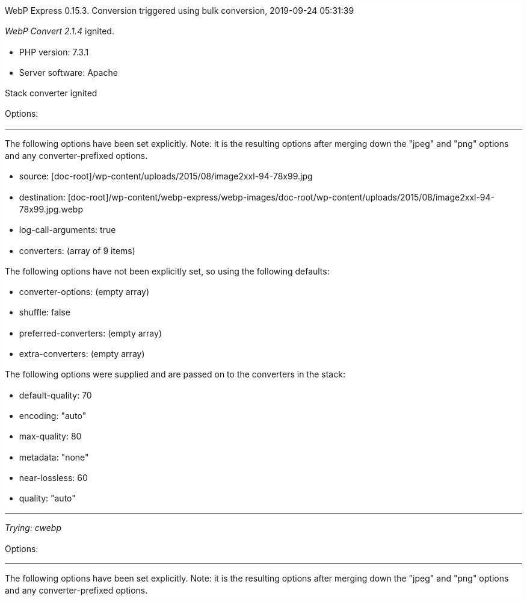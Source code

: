 WebP Express 0.15.3. Conversion triggered using bulk conversion, 2019-09-24 05:31:39


*WebP Convert 2.1.4*  ignited.

- PHP version: 7.3.1

- Server software: Apache


Stack converter ignited


Options:

------------

The following options have been set explicitly. Note: it is the resulting options after merging down the "jpeg" and "png" options and any converter-prefixed options.

- source: [doc-root]/wp-content/uploads/2015/08/image2xxl-94-78x99.jpg

- destination: [doc-root]/wp-content/webp-express/webp-images/doc-root/wp-content/uploads/2015/08/image2xxl-94-78x99.jpg.webp

- log-call-arguments: true

- converters: (array of 9 items)


The following options have not been explicitly set, so using the following defaults:

- converter-options: (empty array)

- shuffle: false

- preferred-converters: (empty array)

- extra-converters: (empty array)


The following options were supplied and are passed on to the converters in the stack:

- default-quality: 70

- encoding: "auto"

- max-quality: 80

- metadata: "none"

- near-lossless: 60

- quality: "auto"

------------



*Trying: cwebp* 


Options:

------------

The following options have been set explicitly. Note: it is the resulting options after merging down the "jpeg" and "png" options and any converter-prefixed options.
